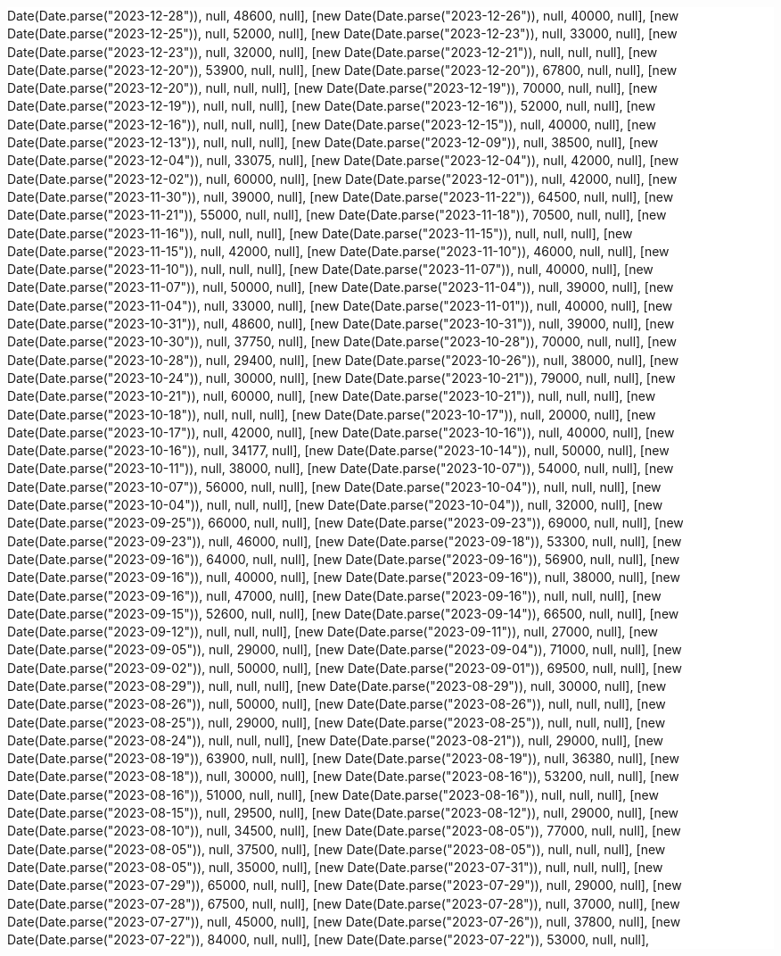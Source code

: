 Date(Date.parse("2023-12-28")), null, 48600, null], [new Date(Date.parse("2023-12-26")), null, 40000, null], [new Date(Date.parse("2023-12-25")), null, 52000, null], [new Date(Date.parse("2023-12-23")), null, 33000, null], [new Date(Date.parse("2023-12-23")), null, 32000, null], [new Date(Date.parse("2023-12-21")), null, null, null], [new Date(Date.parse("2023-12-20")), 53900, null, null], [new Date(Date.parse("2023-12-20")), 67800, null, null], [new Date(Date.parse("2023-12-20")), null, null, null], [new Date(Date.parse("2023-12-19")), 70000, null, null], [new Date(Date.parse("2023-12-19")), null, null, null], [new Date(Date.parse("2023-12-16")), 52000, null, null], [new Date(Date.parse("2023-12-16")), null, null, null], [new Date(Date.parse("2023-12-15")), null, 40000, null], [new Date(Date.parse("2023-12-13")), null, null, null], [new Date(Date.parse("2023-12-09")), null, 38500, null], [new Date(Date.parse("2023-12-04")), null, 33075, null], [new Date(Date.parse("2023-12-04")), null, 42000, null], [new Date(Date.parse("2023-12-02")), null, 60000, null], [new Date(Date.parse("2023-12-01")), null, 42000, null], [new Date(Date.parse("2023-11-30")), null, 39000, null], [new Date(Date.parse("2023-11-22")), 64500, null, null], [new Date(Date.parse("2023-11-21")), 55000, null, null], [new Date(Date.parse("2023-11-18")), 70500, null, null], [new Date(Date.parse("2023-11-16")), null, null, null], [new Date(Date.parse("2023-11-15")), null, null, null], [new Date(Date.parse("2023-11-15")), null, 42000, null], [new Date(Date.parse("2023-11-10")), 46000, null, null], [new Date(Date.parse("2023-11-10")), null, null, null], [new Date(Date.parse("2023-11-07")), null, 40000, null], [new Date(Date.parse("2023-11-07")), null, 50000, null], [new Date(Date.parse("2023-11-04")), null, 39000, null], [new Date(Date.parse("2023-11-04")), null, 33000, null], [new Date(Date.parse("2023-11-01")), null, 40000, null], [new Date(Date.parse("2023-10-31")), null, 48600, null], [new Date(Date.parse("2023-10-31")), null, 39000, null], [new Date(Date.parse("2023-10-30")), null, 37750, null], [new Date(Date.parse("2023-10-28")), 70000, null, null], [new Date(Date.parse("2023-10-28")), null, 29400, null], [new Date(Date.parse("2023-10-26")), null, 38000, null], [new Date(Date.parse("2023-10-24")), null, 30000, null], [new Date(Date.parse("2023-10-21")), 79000, null, null], [new Date(Date.parse("2023-10-21")), null, 60000, null], [new Date(Date.parse("2023-10-21")), null, null, null], [new Date(Date.parse("2023-10-18")), null, null, null], [new Date(Date.parse("2023-10-17")), null, 20000, null], [new Date(Date.parse("2023-10-17")), null, 42000, null], [new Date(Date.parse("2023-10-16")), null, 40000, null], [new Date(Date.parse("2023-10-16")), null, 34177, null], [new Date(Date.parse("2023-10-14")), null, 50000, null], [new Date(Date.parse("2023-10-11")), null, 38000, null], [new Date(Date.parse("2023-10-07")), 54000, null, null], [new Date(Date.parse("2023-10-07")), 56000, null, null], [new Date(Date.parse("2023-10-04")), null, null, null], [new Date(Date.parse("2023-10-04")), null, null, null], [new Date(Date.parse("2023-10-04")), null, 32000, null], [new Date(Date.parse("2023-09-25")), 66000, null, null], [new Date(Date.parse("2023-09-23")), 69000, null, null], [new Date(Date.parse("2023-09-23")), null, 46000, null], [new Date(Date.parse("2023-09-18")), 53300, null, null], [new Date(Date.parse("2023-09-16")), 64000, null, null], [new Date(Date.parse("2023-09-16")), 56900, null, null], [new Date(Date.parse("2023-09-16")), null, 40000, null], [new Date(Date.parse("2023-09-16")), null, 38000, null], [new Date(Date.parse("2023-09-16")), null, 47000, null], [new Date(Date.parse("2023-09-16")), null, null, null], [new Date(Date.parse("2023-09-15")), 52600, null, null], [new Date(Date.parse("2023-09-14")), 66500, null, null], [new Date(Date.parse("2023-09-12")), null, null, null], [new Date(Date.parse("2023-09-11")), null, 27000, null], [new Date(Date.parse("2023-09-05")), null, 29000, null], [new Date(Date.parse("2023-09-04")), 71000, null, null], [new Date(Date.parse("2023-09-02")), null, 50000, null], [new Date(Date.parse("2023-09-01")), 69500, null, null], [new Date(Date.parse("2023-08-29")), null, null, null], [new Date(Date.parse("2023-08-29")), null, 30000, null], [new Date(Date.parse("2023-08-26")), null, 50000, null], [new Date(Date.parse("2023-08-26")), null, null, null], [new Date(Date.parse("2023-08-25")), null, 29000, null], [new Date(Date.parse("2023-08-25")), null, null, null], [new Date(Date.parse("2023-08-24")), null, null, null], [new Date(Date.parse("2023-08-21")), null, 29000, null], [new Date(Date.parse("2023-08-19")), 63900, null, null], [new Date(Date.parse("2023-08-19")), null, 36380, null], [new Date(Date.parse("2023-08-18")), null, 30000, null], [new Date(Date.parse("2023-08-16")), 53200, null, null], [new Date(Date.parse("2023-08-16")), 51000, null, null], [new Date(Date.parse("2023-08-16")), null, null, null], [new Date(Date.parse("2023-08-15")), null, 29500, null], [new Date(Date.parse("2023-08-12")), null, 29000, null], [new Date(Date.parse("2023-08-10")), null, 34500, null], [new Date(Date.parse("2023-08-05")), 77000, null, null], [new Date(Date.parse("2023-08-05")), null, 37500, null], [new Date(Date.parse("2023-08-05")), null, null, null], [new Date(Date.parse("2023-08-05")), null, 35000, null], [new Date(Date.parse("2023-07-31")), null, null, null], [new Date(Date.parse("2023-07-29")), 65000, null, null], [new Date(Date.parse("2023-07-29")), null, 29000, null], [new Date(Date.parse("2023-07-28")), 67500, null, null], [new Date(Date.parse("2023-07-28")), null, 37000, null], [new Date(Date.parse("2023-07-27")), null, 45000, null], [new Date(Date.parse("2023-07-26")), null, 37800, null], [new Date(Date.parse("2023-07-22")), 84000, null, null], [new Date(Date.parse("2023-07-22")), 53000, null, null],